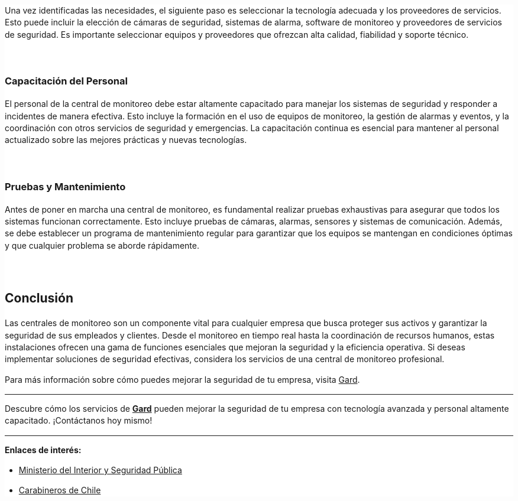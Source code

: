 <p>Una vez identificadas las necesidades, el siguiente paso es seleccionar la tecnología adecuada y los proveedores de servicios. Esto puede incluir la elección de cámaras de seguridad, sistemas de alarma, software de monitoreo y proveedores de servicios de seguridad. Es importante seleccionar equipos y proveedores que ofrezcan alta calidad, fiabilidad y soporte técnico.</p>
<p><br></p>
<p></p>
<p></p>
<h3 class="wp-block-heading" id="h-capacitacion-del-personal">Capacitación del Personal</h3>
<p></p>
<p></p>
<p>El personal de la central de monitoreo debe estar altamente capacitado para manejar los sistemas de seguridad y responder a incidentes de manera efectiva. Esto incluye la formación en el uso de equipos de monitoreo, la gestión de alarmas y eventos, y la coordinación con otros servicios de seguridad y emergencias. La capacitación continua es esencial para mantener al personal actualizado sobre las mejores prácticas y nuevas tecnologías.</p>
<p><br></p>
<p></p>
<p></p>
<h3 class="wp-block-heading" id="h-pruebas-y-mantenimiento">Pruebas y Mantenimiento</h3>
<p></p>
<p></p>
<p>Antes de poner en marcha una central de monitoreo, es fundamental realizar pruebas exhaustivas para asegurar que todos los sistemas funcionan correctamente. Esto incluye pruebas de cámaras, alarmas, sensores y sistemas de comunicación. Además, se debe establecer un programa de mantenimiento regular para garantizar que los equipos se mantengan en condiciones óptimas y que cualquier problema se aborde rápidamente.</p>
<p><br></p>
<p></p>
<p></p>
<h2 class="wp-block-heading" id="h-conclusion">Conclusión</h2>
<p></p>
<p></p>
<p>Las centrales de monitoreo son un componente vital para cualquier empresa que busca proteger sus activos y garantizar la seguridad de sus empleados y clientes. Desde el monitoreo en tiempo real hasta la coordinación de recursos humanos, estas instalaciones ofrecen una gama de funciones esenciales que mejoran la seguridad y la eficiencia operativa. Si deseas implementar soluciones de seguridad efectivas, considera los servicios de una central de monitoreo profesional.</p>
<p></p>
<p></p>
<p>Para más información sobre cómo puedes mejorar la seguridad de tu empresa, visita <a href="https://gard.cl" rel="noopener noreferrer" target="_blank">Gard</a>.</p>
<p></p>
<p></p>
<hr class="wp-block-separator has-alpha-channel-opacity">
<p></p>
<p></p>
<p>Descubre cómo los servicios de <a href="https://gard.cl" rel="noopener noreferrer" target="_blank"><b>Gard</b></a> pueden mejorar la seguridad de tu empresa con tecnología avanzada y personal altamente capacitado. ¡Contáctanos hoy mismo!</p>
<p></p>
<p></p>
<hr class="wp-block-separator has-alpha-channel-opacity">
<p></p>
<p></p>
<p><strong>Enlaces de interés:</strong></p>
<p></p>
<p></p>
<ul class="wp-block-list"><p></p>
<li><a href="https://www.interior.gob.cl/" rel="noopener noreferrer" target="_blank">Ministerio del Interior y Seguridad Pública</a></li>
<p></p>
<p></p>
<li><a href="https://www.carabineros.cl/" rel="noopener noreferrer" target="_blank">Carabineros de Chile</a></li>